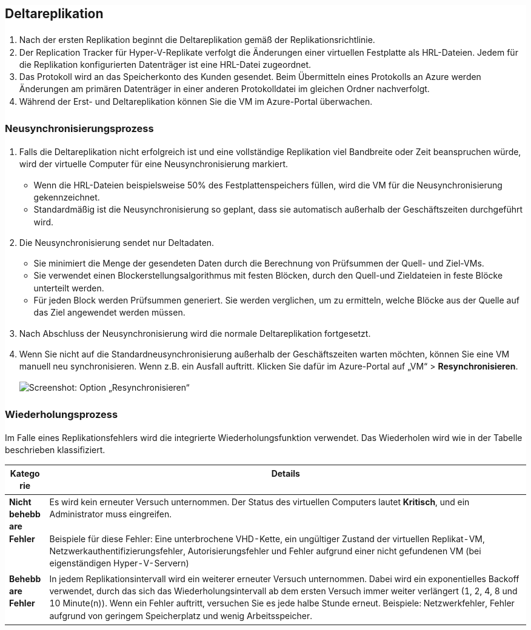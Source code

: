
## <a name="delta-replication"></a>Deltareplikation

1. Nach der ersten Replikation beginnt die Deltareplikation gemäß der Replikationsrichtlinie.
2. Der Replication Tracker für Hyper-V-Replikate verfolgt die Änderungen einer virtuellen Festplatte als HRL-Dateien. Jedem für die Replikation konfigurierten Datenträger ist eine HRL-Datei zugeordnet.
3. Das Protokoll wird an das Speicherkonto des Kunden gesendet. Beim Übermitteln eines Protokolls an Azure werden Änderungen am primären Datenträger in einer anderen Protokolldatei im gleichen Ordner nachverfolgt.
4. Während der Erst- und Deltareplikation können Sie die VM im Azure-Portal überwachen.

### <a name="resynchronization-process"></a>Neusynchronisierungsprozess

1. Falls die Deltareplikation nicht erfolgreich ist und eine vollständige Replikation viel Bandbreite oder Zeit beanspruchen würde, wird der virtuelle Computer für eine Neusynchronisierung markiert.
    - Wenn die HRL-Dateien beispielsweise 50% des Festplattenspeichers füllen, wird die VM für die Neusynchronisierung gekennzeichnet.
    -  Standardmäßig ist die Neusynchronisierung so geplant, dass sie automatisch außerhalb der Geschäftszeiten durchgeführt wird.
1.  Die Neusynchronisierung sendet nur Deltadaten.
    - Sie minimiert die Menge der gesendeten Daten durch die Berechnung von Prüfsummen der Quell- und Ziel-VMs.
    - Sie verwendet einen Blockerstellungsalgorithmus mit festen Blöcken, durch den Quell-und Zieldateien in feste Blöcke unterteilt werden.
    - Für jeden Block werden Prüfsummen generiert. Sie werden verglichen, um zu ermitteln, welche Blöcke aus der Quelle auf das Ziel angewendet werden müssen.
2. Nach Abschluss der Neusynchronisierung wird die normale Deltareplikation fortgesetzt.
3. Wenn Sie nicht auf die Standardneusynchronisierung außerhalb der Geschäftszeiten warten möchten, können Sie eine VM manuell neu synchronisieren. Wenn z.B. ein Ausfall auftritt. Klicken Sie dafür im Azure-Portal auf „VM“ > **Resynchronisieren**.

    ![Screenshot: Option „Resynchronisieren“](./media/hyper-v-azure-architecture/image4-site.png)


### <a name="retry-process"></a>Wiederholungsprozess

Im Falle eines Replikationsfehlers wird die integrierte Wiederholungsfunktion verwendet. Das Wiederholen wird wie in der Tabelle beschrieben klassifiziert.

**Kategorie** | **Details**
--- | ---
**Nicht behebbare Fehler** | Es wird kein erneuter Versuch unternommen. Der Status des virtuellen Computers lautet **Kritisch**, und ein Administrator muss eingreifen.<br/><br/> Beispiele für diese Fehler: Eine unterbrochene VHD-Kette, ein ungültiger Zustand der virtuellen Replikat-VM, Netzwerkauthentifizierungsfehler, Autorisierungsfehler und Fehler aufgrund einer nicht gefundenen VM (bei eigenständigen Hyper-V-Servern)
**Behebbare Fehler** | In jedem Replikationsintervall wird ein weiterer erneuter Versuch unternommen. Dabei wird ein exponentielles Backoff verwendet, durch das sich das Wiederholungsintervall ab dem ersten Versuch immer weiter verlängert (1, 2, 4, 8 und 10 Minute(n)). Wenn ein Fehler auftritt, versuchen Sie es jede halbe Stunde erneut. Beispiele: Netzwerkfehler, Fehler aufgrund von geringem Speicherplatz und wenig Arbeitsspeicher.
